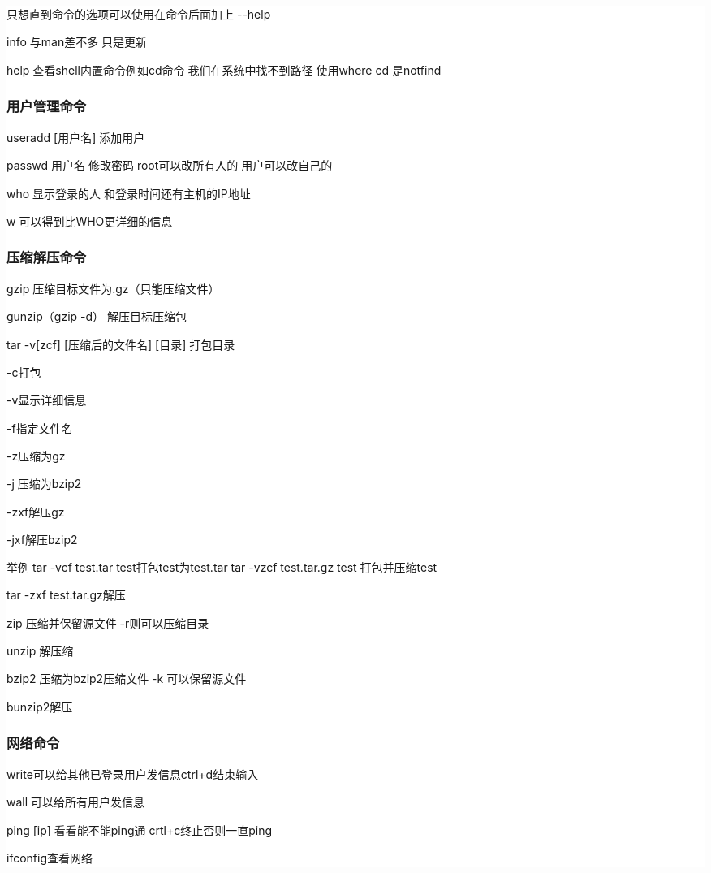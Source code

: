 只想直到命令的选项可以使用在命令后面加上  --help

info  与man差不多  只是更新

help  查看shell内置命令例如cd命令 我们在系统中找不到路径 使用where cd  是notfind

### 用户管理命令

useradd [用户名] 添加用户

passwd 用户名   修改密码  root可以改所有人的   用户可以改自己的

who  显示登录的人 和登录时间还有主机的IP地址

w 可以得到比WHO更详细的信息

### 压缩解压命令

gzip  压缩目标文件为.gz（只能压缩文件）

gunzip（gzip -d） 解压目标压缩包

tar -v[zcf] [压缩后的文件名] [目录] 打包目录

-c打包

-v显示详细信息

-f指定文件名

-z压缩为gz

-j 压缩为bzip2

-zxf解压gz

-jxf解压bzip2

举例   tar -vcf test.tar test打包test为test.tar    tar -vzcf test.tar.gz test  打包并压缩test    

tar -zxf test.tar.gz解压



zip 压缩并保留源文件 -r则可以压缩目录

unzip 解压缩



bzip2 压缩为bzip2压缩文件  -k  可以保留源文件

bunzip2解压



### 网络命令

write可以给其他已登录用户发信息ctrl+d结束输入

wall 可以给所有用户发信息

ping [ip] 看看能不能ping通 crtl+c终止否则一直ping

ifconfig查看网络
